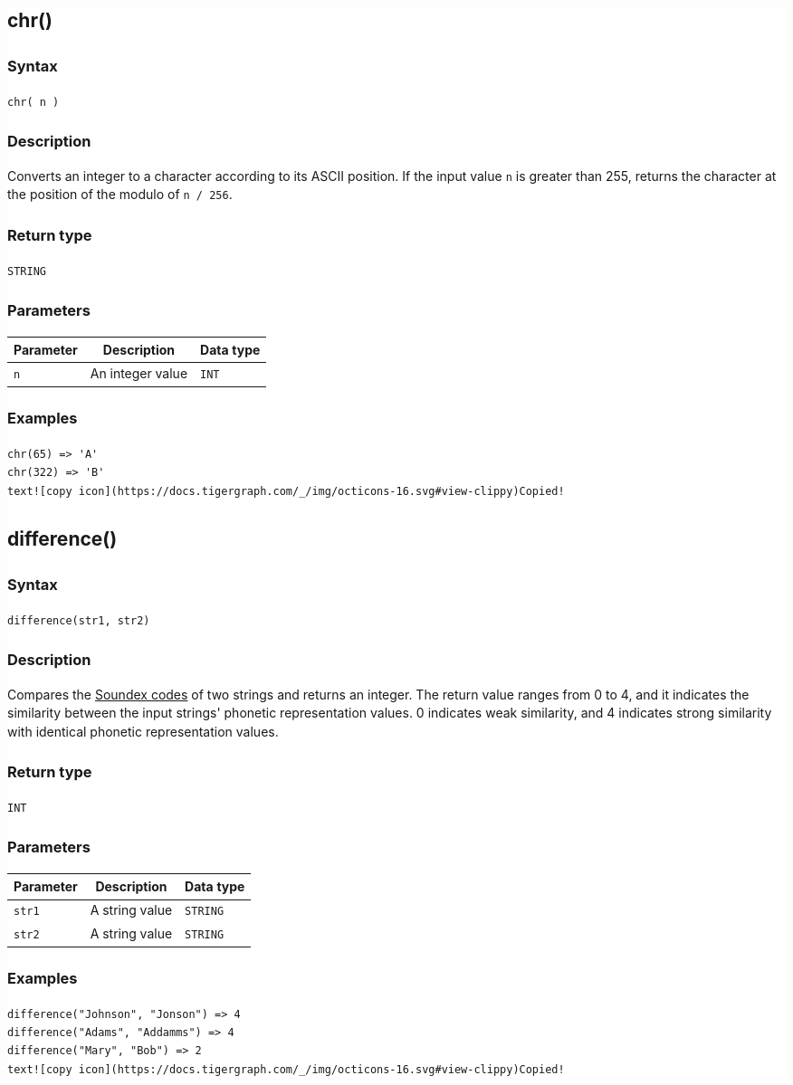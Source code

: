 ## [](https://docs.tigergraph.com/gsql-ref/4.1/querying/func/string-functions#_chr)chr()
### [](https://docs.tigergraph.com/gsql-ref/4.1/querying/func/string-functions#_syntax_2)Syntax
`chr( n )`
### [](https://docs.tigergraph.com/gsql-ref/4.1/querying/func/string-functions#_description_2)Description
Converts an integer to a character according to its ASCII position. If the input value `n` is greater than 255, returns the character at the position of the modulo of `n / 256`.
### [](https://docs.tigergraph.com/gsql-ref/4.1/querying/func/string-functions#_return_type_2)Return type
`STRING`
### [](https://docs.tigergraph.com/gsql-ref/4.1/querying/func/string-functions#_parameters_2)Parameters
Parameter | Description | Data type  
---|---|---  
`n` | An integer value | `INT`  
### [](https://docs.tigergraph.com/gsql-ref/4.1/querying/func/string-functions#_examples)Examples
```
chr(65) => 'A'
chr(322) => 'B'
text![copy icon](https://docs.tigergraph.com/_/img/octicons-16.svg#view-clippy)Copied!

```

## [](https://docs.tigergraph.com/gsql-ref/4.1/querying/func/string-functions#_difference)difference()
### [](https://docs.tigergraph.com/gsql-ref/4.1/querying/func/string-functions#_syntax_3)Syntax
`difference(str1, str2)`
### [](https://docs.tigergraph.com/gsql-ref/4.1/querying/func/string-functions#_description_3)Description
Compares the [Soundex codes](https://docs.tigergraph.com/gsql-ref/4.1/querying/func/string-functions#_soundex) of two strings and returns an integer. The return value ranges from 0 to 4, and it indicates the similarity between the input strings' phonetic representation values.
0 indicates weak similarity, and 4 indicates strong similarity with identical phonetic representation values.
### [](https://docs.tigergraph.com/gsql-ref/4.1/querying/func/string-functions#_return_type_3)Return type
`INT`
### [](https://docs.tigergraph.com/gsql-ref/4.1/querying/func/string-functions#_parameters_3)Parameters
Parameter | Description | Data type  
---|---|---  
`str1` | A string value | `STRING`  
`str2` | A string value | `STRING`  
### [](https://docs.tigergraph.com/gsql-ref/4.1/querying/func/string-functions#_examples_2)Examples
```
difference("Johnson", "Jonson") => 4
difference("Adams", "Addamms") => 4
difference("Mary", "Bob") => 2
text![copy icon](https://docs.tigergraph.com/_/img/octicons-16.svg#view-clippy)Copied!

```